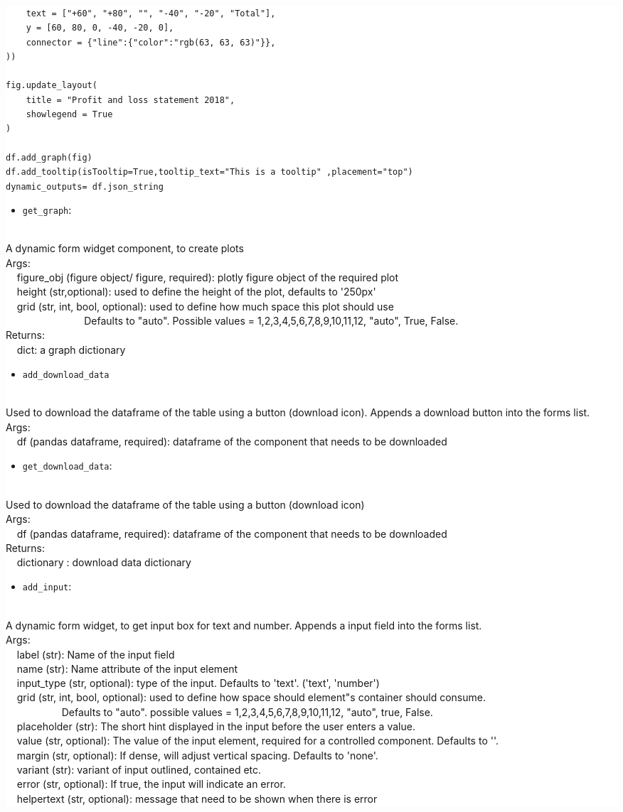 ```
    text = ["+60", "+80", "", "-40", "-20", "Total"],
    y = [60, 80, 0, -40, -20, 0],
    connector = {"line":{"color":"rgb(63, 63, 63)"}},
))

fig.update_layout(
    title = "Profit and loss statement 2018",
    showlegend = True
)

df.add_graph(fig)
df.add_tooltip(isTooltip=True,tooltip_text="This is a tooltip" ,placement="top")
dynamic_outputs= df.json_string
```
- `get_graph`:
<div style="white-space: pre;">
A dynamic form widget component, to create plots
Args:
    figure_obj (figure object/ figure, required): plotly figure object of the required plot
    height (str,optional): used to define the height of the plot, defaults to '250px'
    grid (str, int, bool, optional): used to define how much space this plot should use
                            Defaults to "auto". Possible values = 1,2,3,4,5,6,7,8,9,10,11,12, "auto", True, False.
Returns:
    dict: a graph dictionary
</div>

- `add_download_data`
<div style="white-space: pre;">
Used to download the dataframe of the table using a button (download icon). Appends a download button into the forms list.
Args:
    df (pandas dataframe, required): dataframe of the component that needs to be downloaded
</div>

- `get_download_data`:
<div style="white-space: pre;">
Used to download the dataframe of the table using a button (download icon)
Args:
    df (pandas dataframe, required): dataframe of the component that needs to be downloaded
Returns:
    dictionary : download data dictionary
</div>

- `add_input`:
<div style="white-space: pre;">
A dynamic form widget, to get input box for text and number. Appends a input field into the forms list.
Args:
    label (str): Name of the input field
    name (str): Name attribute of the input element
    input_type (str, optional): type of the input. Defaults to 'text'. ('text', 'number')
    grid (str, int, bool, optional): used to define how space should element"s container should consume.
                    Defaults to "auto". possible values = 1,2,3,4,5,6,7,8,9,10,11,12, "auto", true, False.
    placeholder (str): The short hint displayed in the input before the user enters a value.
    value (str, optional): The value of the input element, required for a controlled component. Defaults to ''.
    margin (str, optional): If dense, will adjust vertical spacing. Defaults to 'none'.
    variant (str): variant of input outlined, contained etc.
    error (str, optional): If true, the input will indicate an error.
    helpertext (str, optional): message that need to be shown when there is error
</div>
